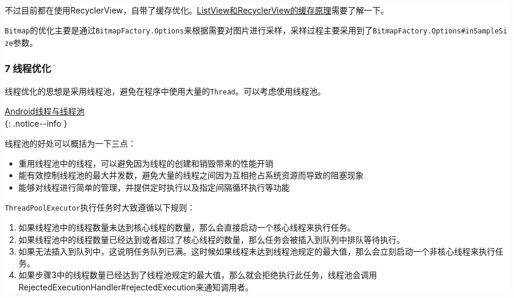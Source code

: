 不过目前都在使用RecyclerView，自带了缓存优化。[ListView和RecyclerView的缓存原理](/android/recyclerview-cache/)需要了解一下。

`Bitmap`的优化主要是通过`BitmapFactory.Options`来根据需要对图片进行采样，采样过程主要采用到了`BitmapFactory.Options#inSampleSize`参数。

### 7 线程优化

线程优化的思想是采用线程池，避免在程序中使用大量的`Thread`。可以考虑使用线程池。

[Android线程与线程池](/android/Android%E7%BA%BF%E7%A8%8B%E4%B8%8E%E7%BA%BF%E7%A8%8B%E6%B1%A0/)  
{: .notice--info  }

线程池的好处可以概括为一下三点：

- 重用线程池中的线程，可以避免因为线程的创建和销毁带来的性能开销
- 能有效控制线程池的最大并发数，避免大量的线程之间因为互相抢占系统资源而导致的阻塞现象
- 能够对线程进行简单的管理，并提供定时执行以及指定间隔循环执行等功能

`ThreadPoolExecutor`执行任务时大致遵循以下规则：

1. 如果线程池中的线程数量未达到核心线程的数量，那么会直接启动一个核心线程来执行任务。
2. 如果线程池中的线程数量已经达到或者超过了核心线程的数量，那么任务会被插入到队列中排队等待执行。
3. 如果无法插入到队列中，这说明任务队列已满。这时候如果线程未达到线程池规定的最大值，那么会立刻启动一个非核心线程来执行任务。
4. 如果步骤3中的线程数量已经达到了线程池规定的最大值，那么就会拒绝执行此任务，线程池会调用RejectedExecutionHandler#rejectedExecution来通知调用者。
